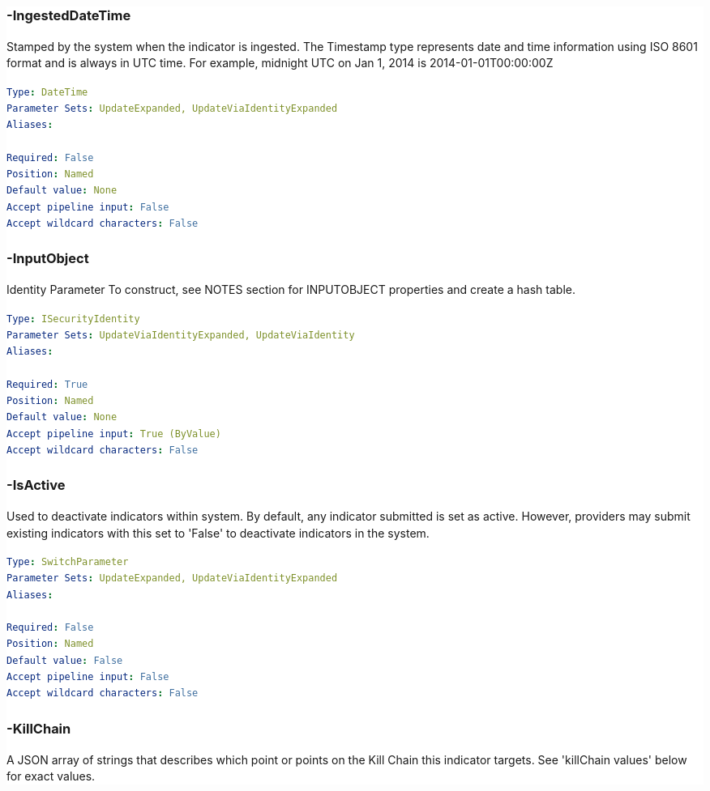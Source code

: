 ### -IngestedDateTime
Stamped by the system when the indicator is ingested.
The Timestamp type represents date and time information using ISO 8601 format and is always in UTC time.
For example, midnight UTC on Jan 1, 2014 is 2014-01-01T00:00:00Z

```yaml
Type: DateTime
Parameter Sets: UpdateExpanded, UpdateViaIdentityExpanded
Aliases:

Required: False
Position: Named
Default value: None
Accept pipeline input: False
Accept wildcard characters: False
```

### -InputObject
Identity Parameter
To construct, see NOTES section for INPUTOBJECT properties and create a hash table.

```yaml
Type: ISecurityIdentity
Parameter Sets: UpdateViaIdentityExpanded, UpdateViaIdentity
Aliases:

Required: True
Position: Named
Default value: None
Accept pipeline input: True (ByValue)
Accept wildcard characters: False
```

### -IsActive
Used to deactivate indicators within system.
By default, any indicator submitted is set as active.
However, providers may submit existing indicators with this set to 'False' to deactivate indicators in the system.

```yaml
Type: SwitchParameter
Parameter Sets: UpdateExpanded, UpdateViaIdentityExpanded
Aliases:

Required: False
Position: Named
Default value: False
Accept pipeline input: False
Accept wildcard characters: False
```

### -KillChain
A JSON array of strings that describes which point or points on the Kill Chain this indicator targets.
See 'killChain values' below for exact values.

